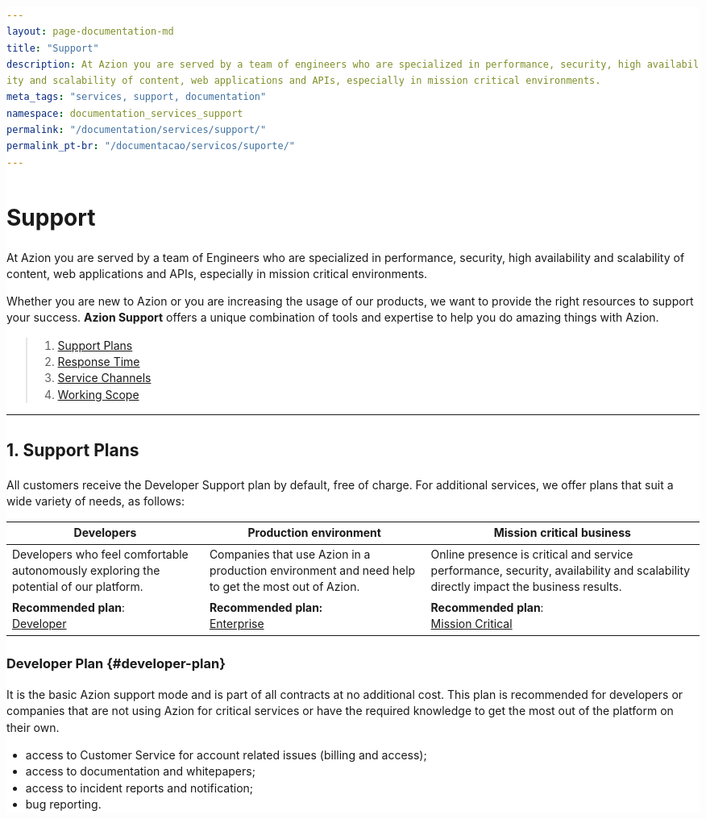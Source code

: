 ```yaml
---
layout: page-documentation-md
title: "Support"
description: At Azion you are served by a team of engineers who are specialized in performance, security, high availability and scalability of content, web applications and APIs, especially in mission critical environments.
meta_tags: "services, support, documentation"
namespace: documentation_services_support
permalink: "/documentation/services/support/"
permalink_pt-br: "/documentacao/servicos/suporte/"
---
```

# Support



At Azion you are served by a team of Engineers who are specialized in performance, security, high availability and scalability of content, web applications and APIs, especially in mission critical environments.

Whether you are new to Azion or you are increasing the usage of our products, we want to provide the right resources to support your success. **Azion Support** offers a unique combination of tools and expertise to help you do amazing things with Azion.

> 1. [Support Plans](#1-support-plans)
> 2. [Response Time](#2-response-time)
> 3. [Service Channels](#3-service-channels)
> 4. [Working Scope](#4-working-scope)

---

## 1. Support Plans

All customers receive the Developer Support plan by default, free of charge. For additional services, we offer plans that suit a wide variety of needs, as follows:


| Developers                                                   | Production environment                                       | Mission critical business                                    |
| ------------------------------------------------------------ | ------------------------------------------------------------ | ------------------------------------------------------------ |
| Developers who feel comfortable autonomously exploring the potential of our platform. | Companies that use Azion in a production environment and need help to get the most out of Azion. | Online presence is critical and service performance, security, availability and scalability directly impact the business results. |
| **Recommended plan**: <br>[Developer](#developer-plan)       | **Recommended plan:** <br>[Enterprise](#enterprise-plan)     | **Recommended plan**: <br>[Mission Critical](#mission-critical-plan) |


### Developer Plan {#developer-plan}

It is the basic Azion support mode and is part of all contracts at no additional cost. This plan is recommended for developers or companies that are not using Azion for critical services or have the required knowledge to get the most out of the platform on their own.

* access to Customer Service for account related issues (billing and access);
* access to documentation and whitepapers;
* access to incident reports and notification;
* bug reporting.

